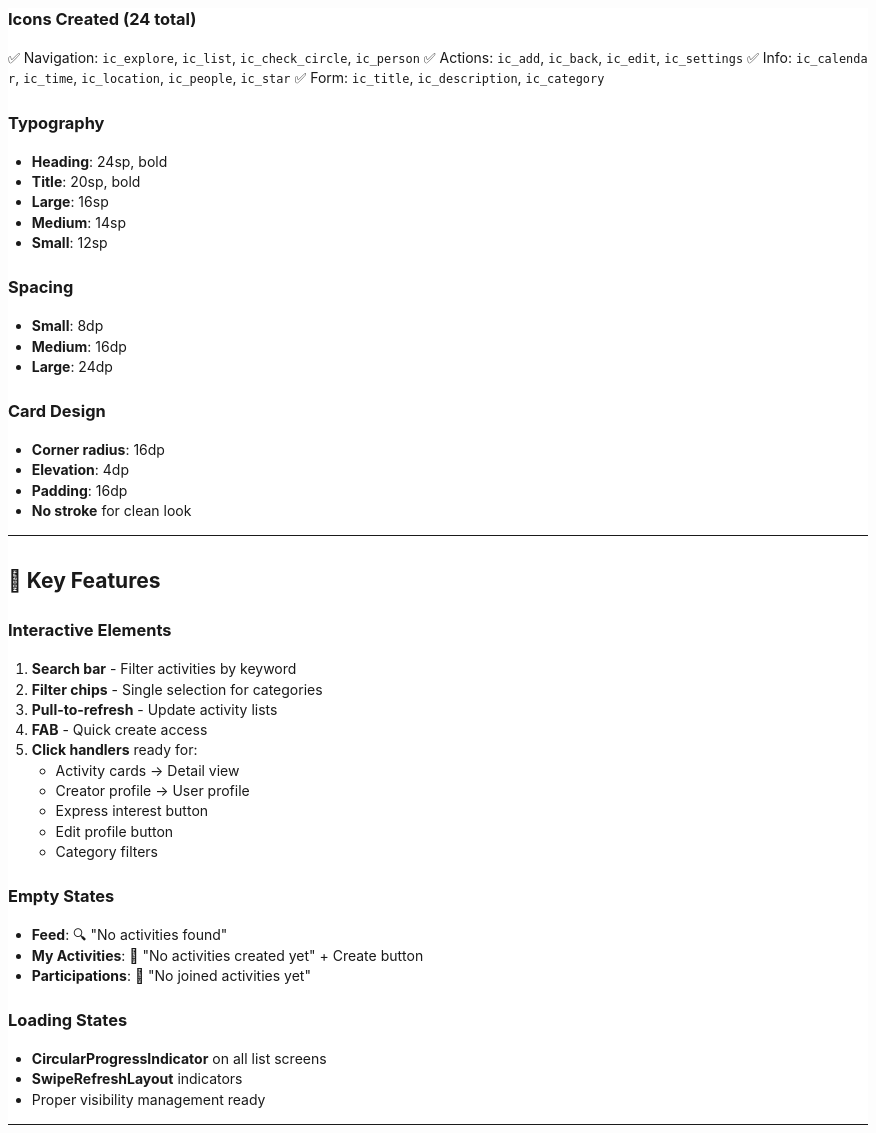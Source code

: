 ### Icons Created (24 total)
✅ Navigation: `ic_explore`, `ic_list`, `ic_check_circle`, `ic_person`
✅ Actions: `ic_add`, `ic_back`, `ic_edit`, `ic_settings`
✅ Info: `ic_calendar`, `ic_time`, `ic_location`, `ic_people`, `ic_star`
✅ Form: `ic_title`, `ic_description`, `ic_category`

### Typography
- **Heading**: 24sp, bold
- **Title**: 20sp, bold
- **Large**: 16sp
- **Medium**: 14sp
- **Small**: 12sp

### Spacing
- **Small**: 8dp
- **Medium**: 16dp
- **Large**: 24dp

### Card Design
- **Corner radius**: 16dp
- **Elevation**: 4dp
- **Padding**: 16dp
- **No stroke** for clean look

---

## 🎯 Key Features

### Interactive Elements
1. **Search bar** - Filter activities by keyword
2. **Filter chips** - Single selection for categories
3. **Pull-to-refresh** - Update activity lists
4. **FAB** - Quick create access
5. **Click handlers** ready for:
   - Activity cards → Detail view
   - Creator profile → User profile
   - Express interest button
   - Edit profile button
   - Category filters

### Empty States
- **Feed**: 🔍 "No activities found"
- **My Activities**: 📝 "No activities created yet" + Create button
- **Participations**: 🎯 "No joined activities yet"

### Loading States
- **CircularProgressIndicator** on all list screens
- **SwipeRefreshLayout** indicators
- Proper visibility management ready

---